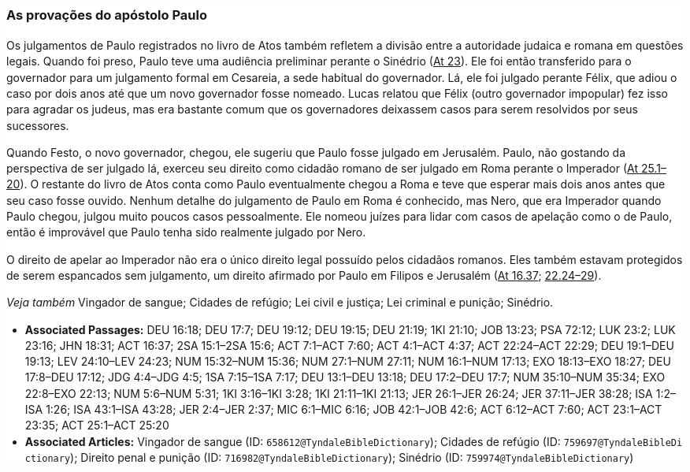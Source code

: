 ### As provações do apóstolo Paulo

Os julgamentos de Paulo registrados no livro de Atos também refletem a divisão entre a autoridade judaica e romana em questões legais. Quando foi preso, Paulo teve uma audiência preliminar perante o Sinédrio ([At 23](https://ref.ly/Acts23:1-Acts23:35)). Ele foi então transferido para o governador para um julgamento formal em Cesareia, a sede habitual do governador. Lá, ele foi julgado perante Félix, que adiou o caso por dois anos até que um novo governador fosse nomeado. Lucas relatou que Félix (outro governador impopular) fez isso para agradar os judeus, mas era bastante comum que os governadores deixassem casos para serem resolvidos por seus sucessores.

Quando Festo, o novo governador, chegou, ele sugeriu que Paulo fosse julgado em Jerusalém. Paulo, não gostando da perspectiva de ser julgado lá, exerceu seu direito como cidadão romano de ser julgado em Roma perante o Imperador ([At 25\.1–20](https://ref.ly/Acts25:1-Acts25:20)). O restante do livro de Atos conta como Paulo eventualmente chegou a Roma e teve que esperar mais dois anos antes que seu caso fosse ouvido. Nenhum detalhe do julgamento de Paulo em Roma é conhecido, mas Nero, que era Imperador quando Paulo chegou, julgou muito poucos casos pessoalmente. Ele nomeou juízes para lidar com casos de apelação como o de Paulo, então é improvável que Paulo tenha sido realmente julgado por Nero.

O direito de apelar ao Imperador não era o único direito legal possuído pelos cidadãos romanos. Eles também estavam protegidos de serem espancados sem julgamento, um direito afirmado por Paulo em Filipos e Jerusalém ([At 16\.37](https://ref.ly/Acts16:37); [22\.24–29](https://ref.ly/Acts22:24-Acts22:29)).

*Veja também* Vingador de sangue; Cidades de refúgio; Lei civil e justiça; Lei criminal e punição; Sinédrio.

* **Associated Passages:** DEU 16:18; DEU 17:7; DEU 19:12; DEU 19:15; DEU 21:19; 1KI 21:10; JOB 13:23; PSA 72:12; LUK 23:2; LUK 23:16; JHN 18:31; ACT 16:37; 2SA 15:1–2SA 15:6; ACT 7:1–ACT 7:60; ACT 4:1–ACT 4:37; ACT 22:24–ACT 22:29; DEU 19:1–DEU 19:13; LEV 24:10–LEV 24:23; NUM 15:32–NUM 15:36; NUM 27:1–NUM 27:11; NUM 16:1–NUM 17:13; EXO 18:13–EXO 18:27; DEU 17:8–DEU 17:12; JDG 4:4–JDG 4:5; 1SA 7:15–1SA 7:17; DEU 13:1–DEU 13:18; DEU 17:2–DEU 17:7; NUM 35:10–NUM 35:34; EXO 22:8–EXO 22:13; NUM 5:6–NUM 5:31; 1KI 3:16–1KI 3:28; 1KI 21:11–1KI 21:13; JER 26:1–JER 26:24; JER 37:11–JER 38:28; ISA 1:2–ISA 1:26; ISA 43:1–ISA 43:28; JER 2:4–JER 2:37; MIC 6:1–MIC 6:16; JOB 42:1–JOB 42:6; ACT 6:12–ACT 7:60; ACT 23:1–ACT 23:35; ACT 25:1–ACT 25:20
* **Associated Articles:** Vingador de sangue (ID: `658612@TyndaleBibleDictionary`); Cidades de refúgio (ID: `759697@TyndaleBibleDictionary`); Direito penal e punição (ID: `716982@TyndaleBibleDictionary`); Sinédrio (ID: `759974@TyndaleBibleDictionary`)

